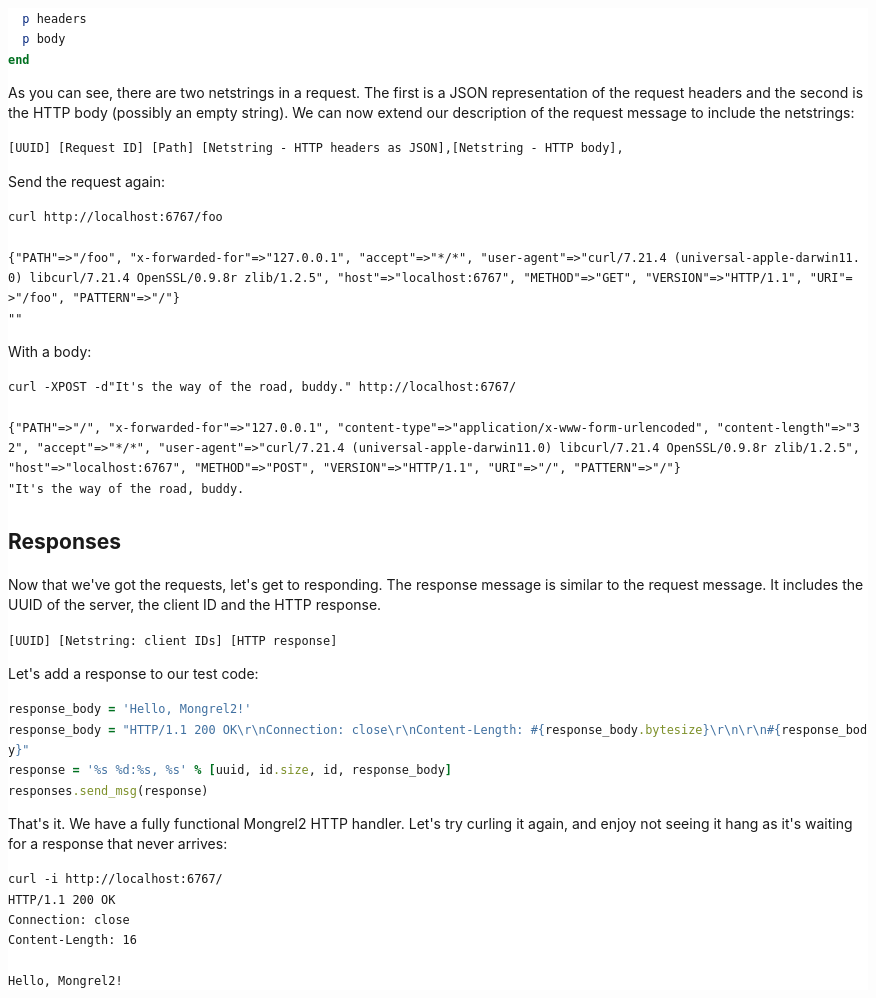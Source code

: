 ~~~ruby
  p headers
  p body
end
~~~

As you can see, there are two netstrings in a request. The first is a JSON representation of
the request headers and the second is the HTTP body (possibly an empty string). We can now
extend our description of the request message to include the netstrings:

    [UUID] [Request ID] [Path] [Netstring - HTTP headers as JSON],[Netstring - HTTP body],

Send the request again:

~~~
curl http://localhost:6767/foo

{"PATH"=>"/foo", "x-forwarded-for"=>"127.0.0.1", "accept"=>"*/*", "user-agent"=>"curl/7.21.4 (universal-apple-darwin11.0) libcurl/7.21.4 OpenSSL/0.9.8r zlib/1.2.5", "host"=>"localhost:6767", "METHOD"=>"GET", "VERSION"=>"HTTP/1.1", "URI"=>"/foo", "PATTERN"=>"/"}
""
~~~

With a body:

~~~
curl -XPOST -d"It's the way of the road, buddy." http://localhost:6767/

{"PATH"=>"/", "x-forwarded-for"=>"127.0.0.1", "content-type"=>"application/x-www-form-urlencoded", "content-length"=>"32", "accept"=>"*/*", "user-agent"=>"curl/7.21.4 (universal-apple-darwin11.0) libcurl/7.21.4 OpenSSL/0.9.8r zlib/1.2.5", "host"=>"localhost:6767", "METHOD"=>"POST", "VERSION"=>"HTTP/1.1", "URI"=>"/", "PATTERN"=>"/"}
"It's the way of the road, buddy.
~~~


Responses
---


Now that we've got the requests, let's get to responding. The response message is similar to
the request message. It includes the UUID of the server, the client ID and the HTTP response.

    [UUID] [Netstring: client IDs] [HTTP response]

Let's add a response to our test code:

~~~ruby
response_body = 'Hello, Mongrel2!'
response_body = "HTTP/1.1 200 OK\r\nConnection: close\r\nContent-Length: #{response_body.bytesize}\r\n\r\n#{response_body}"
response = '%s %d:%s, %s' % [uuid, id.size, id, response_body]
responses.send_msg(response)
~~~

That's it. We have a fully functional Mongrel2 HTTP handler. Let's try curling it again, and enjoy
not seeing it hang as it's waiting for a response that never arrives:

~~~
curl -i http://localhost:6767/
HTTP/1.1 200 OK
Connection: close
Content-Length: 16

Hello, Mongrel2!
~~~
